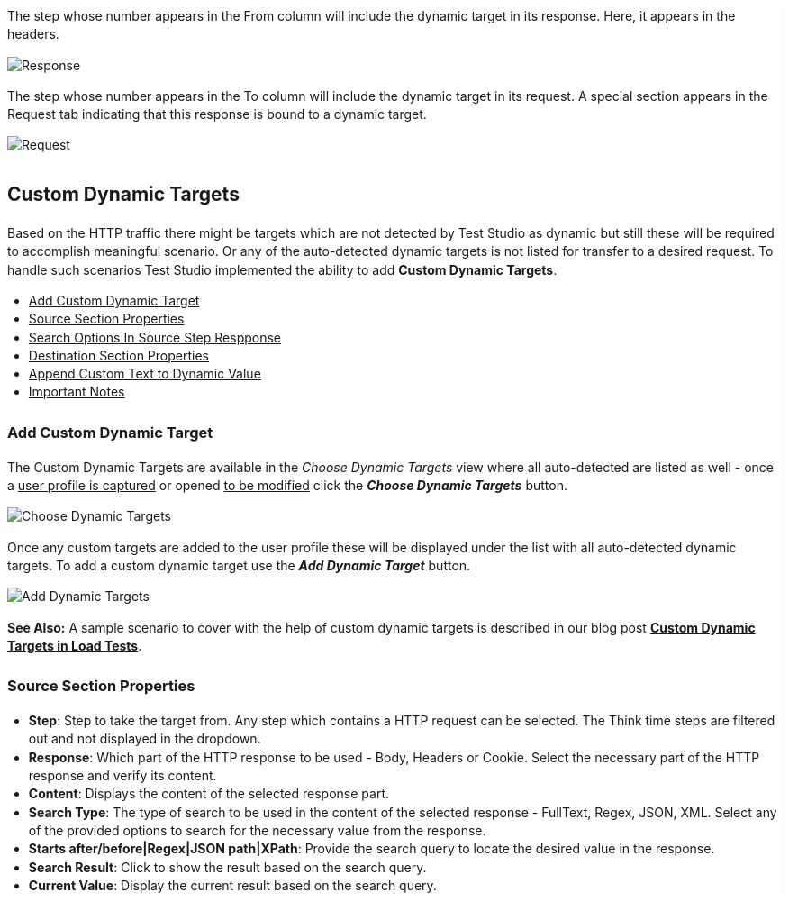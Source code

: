 The step whose number appears in the From column will include the dynamic target in its response. Here, it appears in the headers.

![Response][3]

The step whose number appears in the To column will include the dynamic target in its request. A special section appears in the Request tab indicating that this response is bound to a dynamic target.

![Request][4]

## Custom Dynamic Targets

Based on the HTTP traffic there might be targets which are not detected by Test Studio as dynamic but still these will be required to accomplish meaningful scenario. Or any of the auto-detected dynamic targets is not listed for transfer to a desired request. To handle such scenarios Test Studio implemented the ability to add __Custom Dynamic Targets__.

* [Add Custom Dynamic Target](#add-custom-dynamic-target)
* [Source Section Properties](#source-section-properties)
* [Search Options In Source Step Respponse](#search-options)
* [Destination Section Properties](#destination-section-properties)
* [Append Custom Text to Dynamic Value](#append-custom-text-to-dynamic-value)
* [Important Notes](#important-notes)

### Add Custom Dynamic Target

The Custom Dynamic Targets are available in the _Choose Dynamic Targets_ view where all auto-detected are listed as well - once a <a href="/features/testing-types/load-testing/capturing-traffic" target="_blank">user profile is captured</a> or opened <a href="/features/testing-types/load-testing/modifying-tests" target="_blank">to be modified</a> click the ___Choose Dynamic Targets___ button. 

![Choose Dynamic Targets][5]

Once any custom targets are added to the user profile these will be displayed under the list with all auto-detected dynamic targets. To add a custom dynamic target use the ___Add Dynamic Target___ button. 

![Add Dynamic Targets][6]

__See Also:__ A sample scenario to cover with the help of custom dynamic targets is described in our blog post <a href="https://www.telerik.com/blogs/custom-dynamic-targets-in-load-tests" target="_blank">__Custom Dynamic Targets in Load Tests__</a>.

### Source Section Properties

- **Step**: Step to take the target from. Any step which contains a HTTP request can be selected. The Think time steps are filtered out and not displayed in the dropdown.
- **Response**: Which part of the HTTP response to be used - Body, Headers or Cookie. Select the necessary part of the HTTP response and verify its content.
- **Content**: Displays the content of the selected response part.
- **Search Type**: The type of search to be used in the content of the selected response - FullText, Regex, JSON, XML. Select any of the provided options to search for the necessary value from the response.
- **Starts after/before|Regex|JSON path|XPath**: Provide the search query to locate the desired value in the response.
- **Search Result**: Click to show the result based on the search query.
- **Current Value**: Display the current result based on the search query.


[1]: /img/features/testing-types/load-testing/dynamic-targets/fig1.png
[2]: /img/features/testing-types/load-testing/dynamic-targets/fig2.png
[3]: /img/features/testing-types/load-testing/dynamic-targets/fig3.png
[4]: /img/features/testing-types/load-testing/dynamic-targets/fig4.png
[5]: /img/features/testing-types/load-testing/dynamic-targets/fig5.png
[6]: /img/features/testing-types/load-testing/dynamic-targets/fig6.png
[7]: /img/features/testing-types/load-testing/dynamic-targets/fig7.png
[8]: /img/features/testing-types/load-testing/dynamic-targets/fig7a.png
[9]: /img/features/testing-types/load-testing/dynamic-targets/fig7b.png
[10]: /img/features/testing-types/load-testing/dynamic-targets/fig8.png
[11]: /img/features/testing-types/load-testing/dynamic-targets/fig11.png
[12]: /img/features/testing-types/load-testing/dynamic-targets/fig12.png
[13]: /img/features/testing-types/load-testing/dynamic-targets/fig13.png
[14]: /img/features/testing-types/load-testing/dynamic-targets/fig14.png